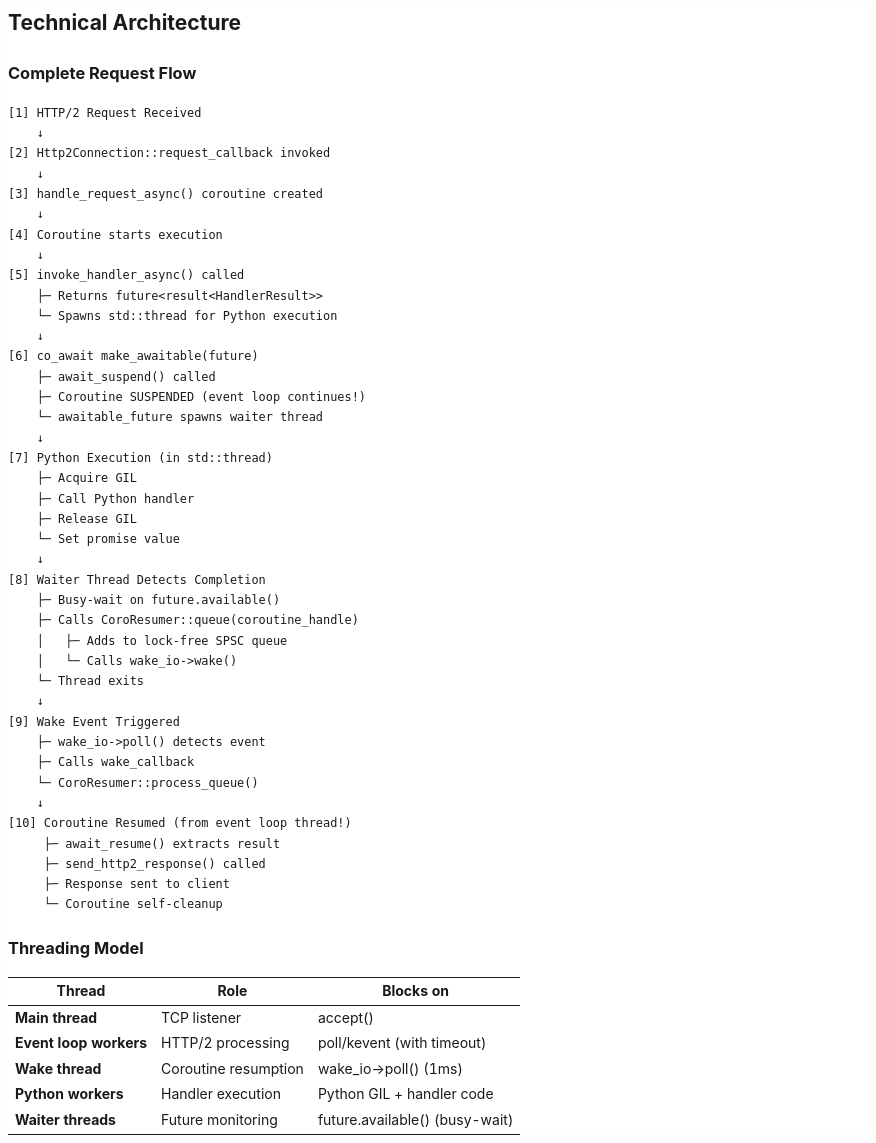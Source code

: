 ## Technical Architecture

### Complete Request Flow

```
[1] HTTP/2 Request Received
    ↓
[2] Http2Connection::request_callback invoked
    ↓
[3] handle_request_async() coroutine created
    ↓
[4] Coroutine starts execution
    ↓
[5] invoke_handler_async() called
    ├─ Returns future<result<HandlerResult>>
    └─ Spawns std::thread for Python execution
    ↓
[6] co_await make_awaitable(future)
    ├─ await_suspend() called
    ├─ Coroutine SUSPENDED (event loop continues!)
    └─ awaitable_future spawns waiter thread
    ↓
[7] Python Execution (in std::thread)
    ├─ Acquire GIL
    ├─ Call Python handler
    ├─ Release GIL
    └─ Set promise value
    ↓
[8] Waiter Thread Detects Completion
    ├─ Busy-wait on future.available()
    ├─ Calls CoroResumer::queue(coroutine_handle)
    │   ├─ Adds to lock-free SPSC queue
    │   └─ Calls wake_io->wake()
    └─ Thread exits
    ↓
[9] Wake Event Triggered
    ├─ wake_io->poll() detects event
    ├─ Calls wake_callback
    └─ CoroResumer::process_queue()
    ↓
[10] Coroutine Resumed (from event loop thread!)
     ├─ await_resume() extracts result
     ├─ send_http2_response() called
     ├─ Response sent to client
     └─ Coroutine self-cleanup
```

### Threading Model

| Thread | Role | Blocks on |
|--------|------|-----------|
| **Main thread** | TCP listener | accept() |
| **Event loop workers** | HTTP/2 processing | poll/kevent (with timeout) |
| **Wake thread** | Coroutine resumption | wake_io->poll() (1ms) |
| **Python workers** | Handler execution | Python GIL + handler code |
| **Waiter threads** | Future monitoring | future.available() (busy-wait) |
